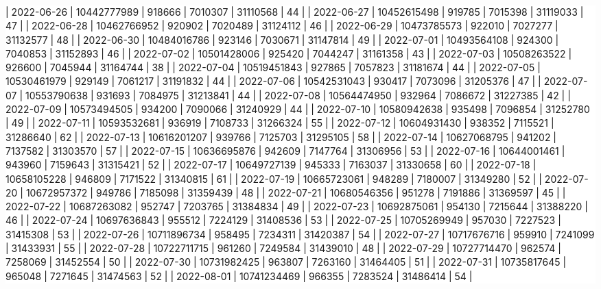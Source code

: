 | 2022-06-26 | 10442777989 | 918666 | 7010307 | 31110568 | 44 |
| 2022-06-27 | 10452615498 | 919785 | 7015398 | 31119033 | 47 |
| 2022-06-28 | 10462766952 | 920902 | 7020489 | 31124112 | 46 |
| 2022-06-29 | 10473785573 | 922010 | 7027277 | 31132577 | 48 |
| 2022-06-30 | 10484016786 | 923146 | 7030671 | 31147814 | 49 |
| 2022-07-01 | 10493564108 | 924300 | 7040853 | 31152893 | 46 |
| 2022-07-02 | 10501428006 | 925420 | 7044247 | 31161358 | 43 |
| 2022-07-03 | 10508263522 | 926600 | 7045944 | 31164744 | 38 |
| 2022-07-04 | 10519451843 | 927865 | 7057823 | 31181674 | 44 |
| 2022-07-05 | 10530461979 | 929149 | 7061217 | 31191832 | 44 |
| 2022-07-06 | 10542531043 | 930417 | 7073096 | 31205376 | 47 |
| 2022-07-07 | 10553790638 | 931693 | 7084975 | 31213841 | 44 |
| 2022-07-08 | 10564474950 | 932964 | 7086672 | 31227385 | 42 |
| 2022-07-09 | 10573494505 | 934200 | 7090066 | 31240929 | 44 |
| 2022-07-10 | 10580942638 | 935498 | 7096854 | 31252780 | 49 |
| 2022-07-11 | 10593532681 | 936919 | 7108733 | 31266324 | 55 |
| 2022-07-12 | 10604931430 | 938352 | 7115521 | 31286640 | 62 |
| 2022-07-13 | 10616201207 | 939766 | 7125703 | 31295105 | 58 |
| 2022-07-14 | 10627068795 | 941202 | 7137582 | 31303570 | 57 |
| 2022-07-15 | 10636695876 | 942609 | 7147764 | 31306956 | 53 |
| 2022-07-16 | 10644001461 | 943960 | 7159643 | 31315421 | 52 |
| 2022-07-17 | 10649727139 | 945333 | 7163037 | 31330658 | 60 |
| 2022-07-18 | 10658105228 | 946809 | 7171522 | 31340815 | 61 |
| 2022-07-19 | 10665723061 | 948289 | 7180007 | 31349280 | 52 |
| 2022-07-20 | 10672957372 | 949786 | 7185098 | 31359439 | 48 |
| 2022-07-21 | 10680546356 | 951278 | 7191886 | 31369597 | 45 |
| 2022-07-22 | 10687263082 | 952747 | 7203765 | 31384834 | 49 |
| 2022-07-23 | 10692875061 | 954130 | 7215644 | 31388220 | 46 |
| 2022-07-24 | 10697636843 | 955512 | 7224129 | 31408536 | 53 |
| 2022-07-25 | 10705269949 | 957030 | 7227523 | 31415308 | 53 |
| 2022-07-26 | 10711896734 | 958495 | 7234311 | 31420387 | 54 |
| 2022-07-27 | 10717676716 | 959910 | 7241099 | 31433931 | 55 |
| 2022-07-28 | 10722711715 | 961260 | 7249584 | 31439010 | 48 |
| 2022-07-29 | 10727714470 | 962574 | 7258069 | 31452554 | 50 |
| 2022-07-30 | 10731982425 | 963807 | 7263160 | 31464405 | 51 |
| 2022-07-31 | 10735817645 | 965048 | 7271645 | 31474563 | 52 |
| 2022-08-01 | 10741234469 | 966355 | 7283524 | 31486414 | 54 |
